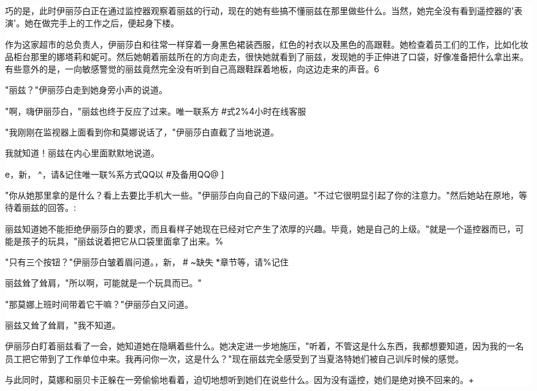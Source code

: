



巧的是，此时伊丽莎白正在通过监控器观察着丽兹的行动，现在的她有些搞不懂丽兹在那里做些什么。当然，她完全没有看到遥控器的'表演'。她在做完手上的工作之后，便起身下楼。





作为这家超市的总负责人，伊丽莎白和往常一样穿着一身黑色裙装西服，红色的衬衣以及黑色的高跟鞋。她检查着员工们的工作，比如化妆品柜台那里的娜塔莉和妮可。然后她朝着丽兹所在的方向走去，很快她就看到了丽兹，发现她的手正伸进了口袋，好像准备把什么拿出来。有些意外的是，一向敏感警觉的丽兹竟然完全没有听到自己高跟鞋踩着地板，向这边走来的声音。6



"丽兹？"伊丽莎白走到她身旁小声的说道。





"啊，嗨伊丽莎白，"丽兹也终于反应了过来。唯一联系方 #式2%4小时在线客服



"我刚刚在监视器上面看到你和莫娜说话了，"伊丽莎白直截了当地说道。



我就知道！丽兹在内心里面默默地说道。

e，新， ^，请&记住唯一联%系方式QQ以 #及备用QQ@ ]





"你从她那里拿的是什么？看上去要比手机大一些。"伊丽莎白向自己的下级问道。"不过它很明显引起了你的注意力。"然后她站在原地，等待着丽兹的回答。:





丽兹知道她不能拒绝伊丽莎白的要求，而且看样子她现在已经对它产生了浓厚的兴趣。毕竟，她是自己的上级。"就是一个遥控器而已，可能是孩子的玩具，"丽兹说着把它从口袋里面拿了出来。%





"只有三个按钮？"伊丽莎白皱着眉问道。，新， # ~缺失 *章节等，请%记住



丽兹耸了耸肩，"所以啊，可能就是一个玩具而已。"



"那莫娜上班时间带着它干嘛？"伊丽莎白又问道。



丽兹又耸了耸肩，"我不知道。





伊丽莎白盯着丽兹看了一会，她知道她在隐瞒着些什么。她决定进一步地施压，"听着，不管这是什么东西，我都想要知道，因为我的一名员工把它带到了工作单位中来。我再问你一次，这是什么？"现在丽兹完全感受到了当夏洛特她们被自己训斥时候的感觉。





与此同时，莫娜和丽贝卡正躲在一旁偷偷地看着，迫切地想听到她们在说些什么。因为没有遥控，她们是绝对换不回来的。+


